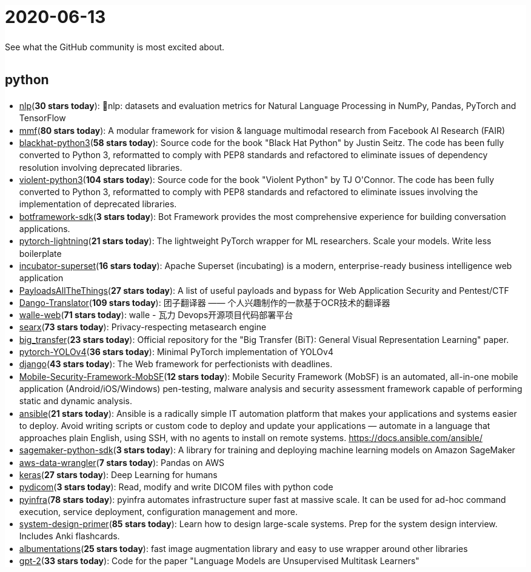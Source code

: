 # 2020-06-13
See what the GitHub community is most excited about.

## python
+ [nlp](https://github.com/huggingface/nlp)(**30 stars today**): 🤗nlp: datasets and evaluation metrics for Natural Language Processing in NumPy, Pandas, PyTorch and TensorFlow
+ [mmf](https://github.com/facebookresearch/mmf)(**80 stars today**): A modular framework for vision & language multimodal research from Facebook AI Research (FAIR)
+ [blackhat-python3](https://github.com/EONRaider/blackhat-python3)(**58 stars today**): Source code for the book "Black Hat Python" by Justin Seitz. The code has been fully converted to Python 3, reformatted to comply with PEP8 standards and refactored to eliminate issues of dependency resolution involving deprecated libraries.
+ [violent-python3](https://github.com/EONRaider/violent-python3)(**104 stars today**): Source code for the book "Violent Python" by TJ O'Connor. The code has been fully converted to Python 3, reformatted to comply with PEP8 standards and refactored to eliminate issues involving the implementation of deprecated libraries.
+ [botframework-sdk](https://github.com/microsoft/botframework-sdk)(**3 stars today**): Bot Framework provides the most comprehensive experience for building conversation applications.
+ [pytorch-lightning](https://github.com/PyTorchLightning/pytorch-lightning)(**21 stars today**): The lightweight PyTorch wrapper for ML researchers. Scale your models. Write less boilerplate
+ [incubator-superset](https://github.com/apache/incubator-superset)(**16 stars today**): Apache Superset (incubating) is a modern, enterprise-ready business intelligence web application
+ [PayloadsAllTheThings](https://github.com/swisskyrepo/PayloadsAllTheThings)(**27 stars today**): A list of useful payloads and bypass for Web Application Security and Pentest/CTF
+ [Dango-Translator](https://github.com/PantsuDango/Dango-Translator)(**109 stars today**): 团子翻译器 —— 个人兴趣制作的一款基于OCR技术的翻译器
+ [walle-web](https://github.com/meolu/walle-web)(**71 stars today**): walle - 瓦力 Devops开源项目代码部署平台
+ [searx](https://github.com/asciimoo/searx)(**73 stars today**): Privacy-respecting metasearch engine
+ [big_transfer](https://github.com/google-research/big_transfer)(**23 stars today**): Official repository for the "Big Transfer (BiT): General Visual Representation Learning" paper.
+ [pytorch-YOLOv4](https://github.com/Tianxiaomo/pytorch-YOLOv4)(**36 stars today**): Minimal PyTorch implementation of YOLOv4
+ [django](https://github.com/django/django)(**43 stars today**): The Web framework for perfectionists with deadlines.
+ [Mobile-Security-Framework-MobSF](https://github.com/MobSF/Mobile-Security-Framework-MobSF)(**12 stars today**): Mobile Security Framework (MobSF) is an automated, all-in-one mobile application (Android/iOS/Windows) pen-testing, malware analysis and security assessment framework capable of performing static and dynamic analysis.
+ [ansible](https://github.com/ansible/ansible)(**21 stars today**): Ansible is a radically simple IT automation platform that makes your applications and systems easier to deploy. Avoid writing scripts or custom code to deploy and update your applications — automate in a language that approaches plain English, using SSH, with no agents to install on remote systems. https://docs.ansible.com/ansible/
+ [sagemaker-python-sdk](https://github.com/aws/sagemaker-python-sdk)(**3 stars today**): A library for training and deploying machine learning models on Amazon SageMaker
+ [aws-data-wrangler](https://github.com/awslabs/aws-data-wrangler)(**7 stars today**): Pandas on AWS
+ [keras](https://github.com/keras-team/keras)(**27 stars today**): Deep Learning for humans
+ [pydicom](https://github.com/pydicom/pydicom)(**3 stars today**): Read, modify and write DICOM files with python code
+ [pyinfra](https://github.com/Fizzadar/pyinfra)(**78 stars today**): pyinfra automates infrastructure super fast at massive scale. It can be used for ad-hoc command execution, service deployment, configuration management and more.
+ [system-design-primer](https://github.com/donnemartin/system-design-primer)(**85 stars today**): Learn how to design large-scale systems. Prep for the system design interview. Includes Anki flashcards.
+ [albumentations](https://github.com/albumentations-team/albumentations)(**25 stars today**): fast image augmentation library and easy to use wrapper around other libraries
+ [gpt-2](https://github.com/openai/gpt-2)(**33 stars today**): Code for the paper "Language Models are Unsupervised Multitask Learners"